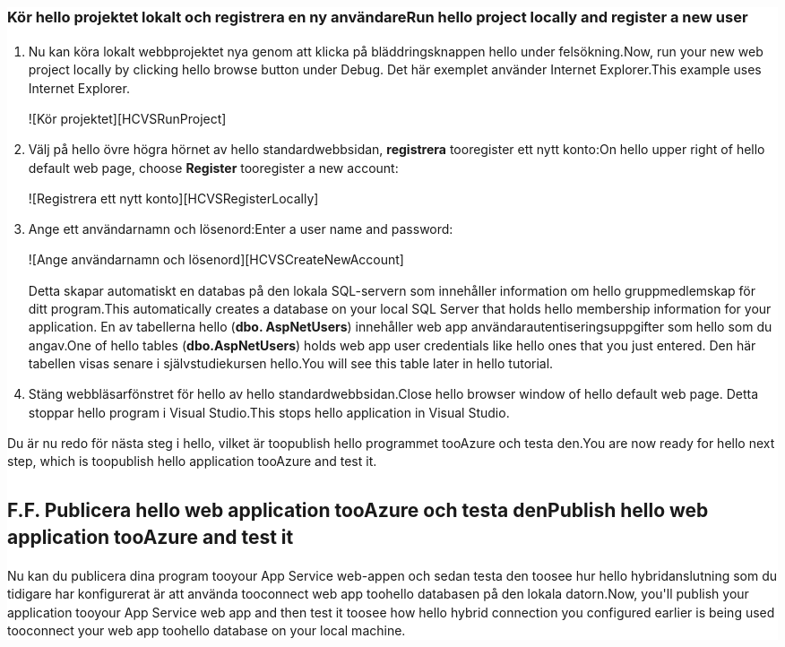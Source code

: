 ### <a name="run-hello-project-locally-and-register-a-new-user"></a><span data-ttu-id="c116a-243">Kör hello projektet lokalt och registrera en ny användare</span><span class="sxs-lookup"><span data-stu-id="c116a-243">Run hello project locally and register a new user</span></span>
1. <span data-ttu-id="c116a-244">Nu kan köra lokalt webbprojektet nya genom att klicka på bläddringsknappen hello under felsökning.</span><span class="sxs-lookup"><span data-stu-id="c116a-244">Now, run your new web project locally by clicking hello browse button under Debug.</span></span> <span data-ttu-id="c116a-245">Det här exemplet använder Internet Explorer.</span><span class="sxs-lookup"><span data-stu-id="c116a-245">This example uses Internet Explorer.</span></span>
   
    ![Kör projektet][HCVSRunProject]
2. <span data-ttu-id="c116a-247">Välj på hello övre högra hörnet av hello standardwebbsidan, **registrera** tooregister ett nytt konto:</span><span class="sxs-lookup"><span data-stu-id="c116a-247">On hello upper right of hello default web page, choose **Register** tooregister a new account:</span></span>
   
    ![Registrera ett nytt konto][HCVSRegisterLocally]
3. <span data-ttu-id="c116a-249">Ange ett användarnamn och lösenord:</span><span class="sxs-lookup"><span data-stu-id="c116a-249">Enter a user name and password:</span></span>
   
    ![Ange användarnamn och lösenord][HCVSCreateNewAccount]
   
    <span data-ttu-id="c116a-251">Detta skapar automatiskt en databas på den lokala SQL-servern som innehåller information om hello gruppmedlemskap för ditt program.</span><span class="sxs-lookup"><span data-stu-id="c116a-251">This automatically creates a database on your local SQL Server that holds hello membership information for your application.</span></span> <span data-ttu-id="c116a-252">En av tabellerna hello (**dbo. AspNetUsers**) innehåller web app användarautentiseringsuppgifter som hello som du angav.</span><span class="sxs-lookup"><span data-stu-id="c116a-252">One of hello tables (**dbo.AspNetUsers**) holds web app user credentials like hello ones that you just entered.</span></span> <span data-ttu-id="c116a-253">Den här tabellen visas senare i självstudiekursen hello.</span><span class="sxs-lookup"><span data-stu-id="c116a-253">You will see this table later in hello tutorial.</span></span>
4. <span data-ttu-id="c116a-254">Stäng webbläsarfönstret för hello av hello standardwebbsidan.</span><span class="sxs-lookup"><span data-stu-id="c116a-254">Close hello browser window of hello default web page.</span></span> <span data-ttu-id="c116a-255">Detta stoppar hello program i Visual Studio.</span><span class="sxs-lookup"><span data-stu-id="c116a-255">This stops hello application in Visual Studio.</span></span>

<span data-ttu-id="c116a-256">Du är nu redo för nästa steg i hello, vilket är toopublish hello programmet tooAzure och testa den.</span><span class="sxs-lookup"><span data-stu-id="c116a-256">You are now ready for hello next step, which is toopublish hello application tooAzure and test it.</span></span>

<a name="PubNTest"></a>

## <a name="f-publish-hello-web-application-tooazure-and-test-it"></a><span data-ttu-id="c116a-257">F.</span><span class="sxs-lookup"><span data-stu-id="c116a-257">F.</span></span> <span data-ttu-id="c116a-258">Publicera hello web application tooAzure och testa den</span><span class="sxs-lookup"><span data-stu-id="c116a-258">Publish hello web application tooAzure and test it</span></span>
<span data-ttu-id="c116a-259">Nu kan du publicera dina program tooyour App Service web-appen och sedan testa den toosee hur hello hybridanslutning som du tidigare har konfigurerat är att använda tooconnect web app toohello databasen på den lokala datorn.</span><span class="sxs-lookup"><span data-stu-id="c116a-259">Now, you'll publish your application tooyour App Service web app and then test it toosee how hello hybrid connection you configured earlier is being used tooconnect your web app toohello database on your local machine.</span></span>
